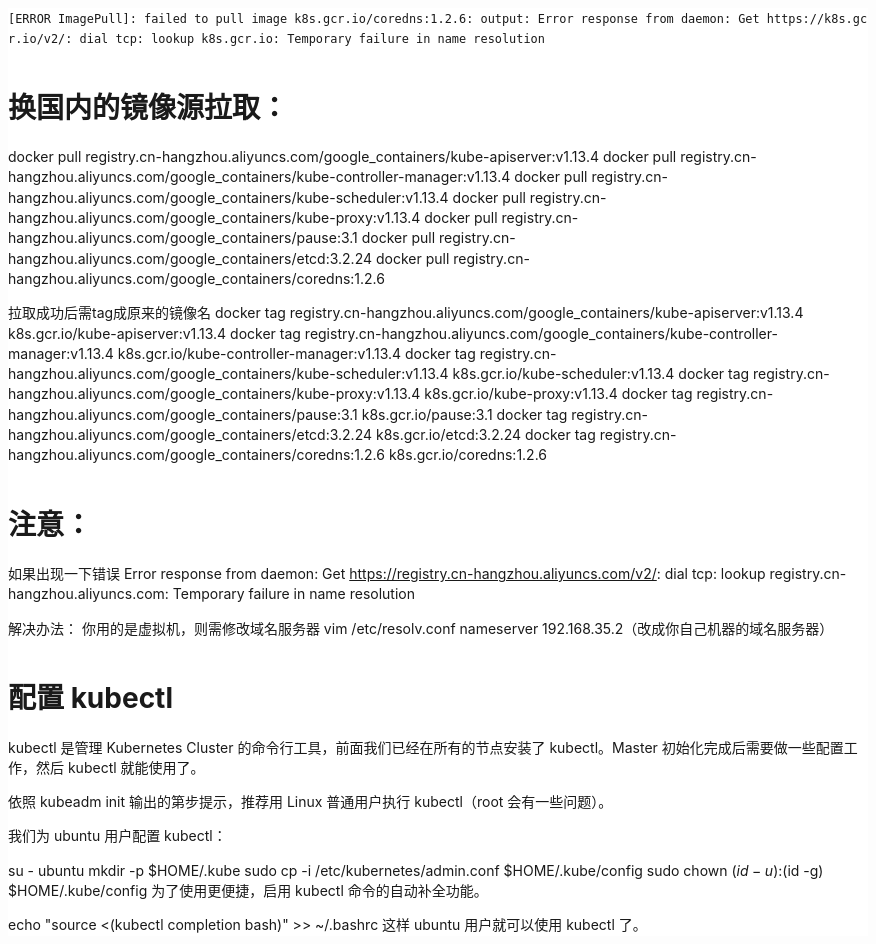 	[ERROR ImagePull]: failed to pull image k8s.gcr.io/coredns:1.2.6: output: Error response from daemon: Get https://k8s.gcr.io/v2/: dial tcp: lookup k8s.gcr.io: Temporary failure in name resolution
  
换国内的镜像源拉取：
==============
docker pull registry.cn-hangzhou.aliyuncs.com/google_containers/kube-apiserver:v1.13.4
docker pull registry.cn-hangzhou.aliyuncs.com/google_containers/kube-controller-manager:v1.13.4
docker pull registry.cn-hangzhou.aliyuncs.com/google_containers/kube-scheduler:v1.13.4
docker pull registry.cn-hangzhou.aliyuncs.com/google_containers/kube-proxy:v1.13.4
docker pull registry.cn-hangzhou.aliyuncs.com/google_containers/pause:3.1
docker pull registry.cn-hangzhou.aliyuncs.com/google_containers/etcd:3.2.24
docker pull registry.cn-hangzhou.aliyuncs.com/google_containers/coredns:1.2.6

拉取成功后需tag成原来的镜像名
docker tag registry.cn-hangzhou.aliyuncs.com/google_containers/kube-apiserver:v1.13.4 k8s.gcr.io/kube-apiserver:v1.13.4 
docker tag registry.cn-hangzhou.aliyuncs.com/google_containers/kube-controller-manager:v1.13.4 k8s.gcr.io/kube-controller-manager:v1.13.4
docker tag registry.cn-hangzhou.aliyuncs.com/google_containers/kube-scheduler:v1.13.4 k8s.gcr.io/kube-scheduler:v1.13.4
docker tag registry.cn-hangzhou.aliyuncs.com/google_containers/kube-proxy:v1.13.4 k8s.gcr.io/kube-proxy:v1.13.4
docker tag registry.cn-hangzhou.aliyuncs.com/google_containers/pause:3.1 k8s.gcr.io/pause:3.1
docker tag registry.cn-hangzhou.aliyuncs.com/google_containers/etcd:3.2.24 k8s.gcr.io/etcd:3.2.24
docker tag registry.cn-hangzhou.aliyuncs.com/google_containers/coredns:1.2.6 k8s.gcr.io/coredns:1.2.6

注意：
==============
如果出现一下错误
Error response from daemon: Get https://registry.cn-hangzhou.aliyuncs.com/v2/: dial tcp: lookup registry.cn-hangzhou.aliyuncs.com: Temporary failure in name resolution

解决办法：
你用的是虚拟机，则需修改域名服务器
vim /etc/resolv.conf
nameserver 192.168.35.2（改成你自己机器的域名服务器） 


配置 kubectl
==============
kubectl 是管理 Kubernetes Cluster 的命令行工具，前面我们已经在所有的节点安装了 kubectl。Master 初始化完成后需要做一些配置工作，然后 kubectl 就能使用了。

依照 kubeadm init 输出的第步提示，推荐用 Linux 普通用户执行 kubectl（root 会有一些问题）。

我们为 ubuntu 用户配置 kubectl：

su - ubuntu
mkdir -p $HOME/.kube
sudo cp -i /etc/kubernetes/admin.conf $HOME/.kube/config
sudo chown $(id -u):$(id -g) $HOME/.kube/config
为了使用更便捷，启用 kubectl 命令的自动补全功能。

echo "source <(kubectl completion bash)" >> ~/.bashrc
这样 ubuntu 用户就可以使用 kubectl 了。

